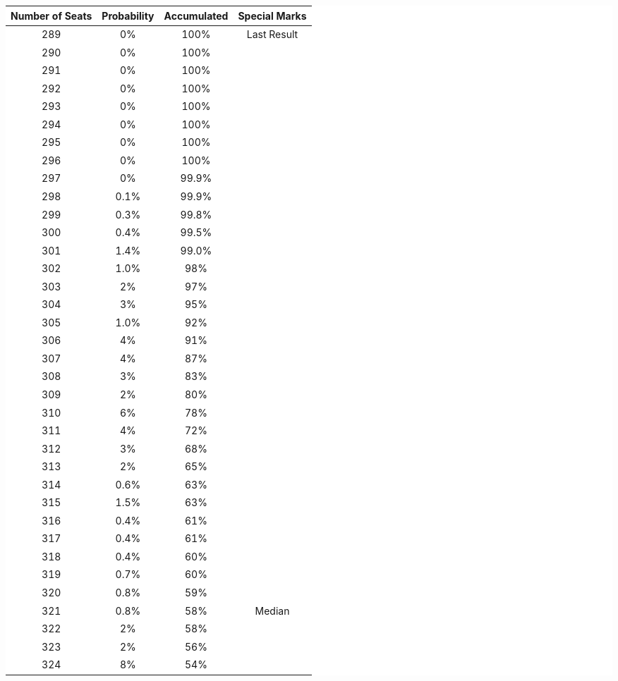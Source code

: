 | Number of Seats | Probability | Accumulated | Special Marks |
|:---------------:|:-----------:|:-----------:|:-------------:|
| 289 | 0% | 100% | Last Result |
| 290 | 0% | 100% |  |
| 291 | 0% | 100% |  |
| 292 | 0% | 100% |  |
| 293 | 0% | 100% |  |
| 294 | 0% | 100% |  |
| 295 | 0% | 100% |  |
| 296 | 0% | 100% |  |
| 297 | 0% | 99.9% |  |
| 298 | 0.1% | 99.9% |  |
| 299 | 0.3% | 99.8% |  |
| 300 | 0.4% | 99.5% |  |
| 301 | 1.4% | 99.0% |  |
| 302 | 1.0% | 98% |  |
| 303 | 2% | 97% |  |
| 304 | 3% | 95% |  |
| 305 | 1.0% | 92% |  |
| 306 | 4% | 91% |  |
| 307 | 4% | 87% |  |
| 308 | 3% | 83% |  |
| 309 | 2% | 80% |  |
| 310 | 6% | 78% |  |
| 311 | 4% | 72% |  |
| 312 | 3% | 68% |  |
| 313 | 2% | 65% |  |
| 314 | 0.6% | 63% |  |
| 315 | 1.5% | 63% |  |
| 316 | 0.4% | 61% |  |
| 317 | 0.4% | 61% |  |
| 318 | 0.4% | 60% |  |
| 319 | 0.7% | 60% |  |
| 320 | 0.8% | 59% |  |
| 321 | 0.8% | 58% | Median |
| 322 | 2% | 58% |  |
| 323 | 2% | 56% |  |
| 324 | 8% | 54% |  |